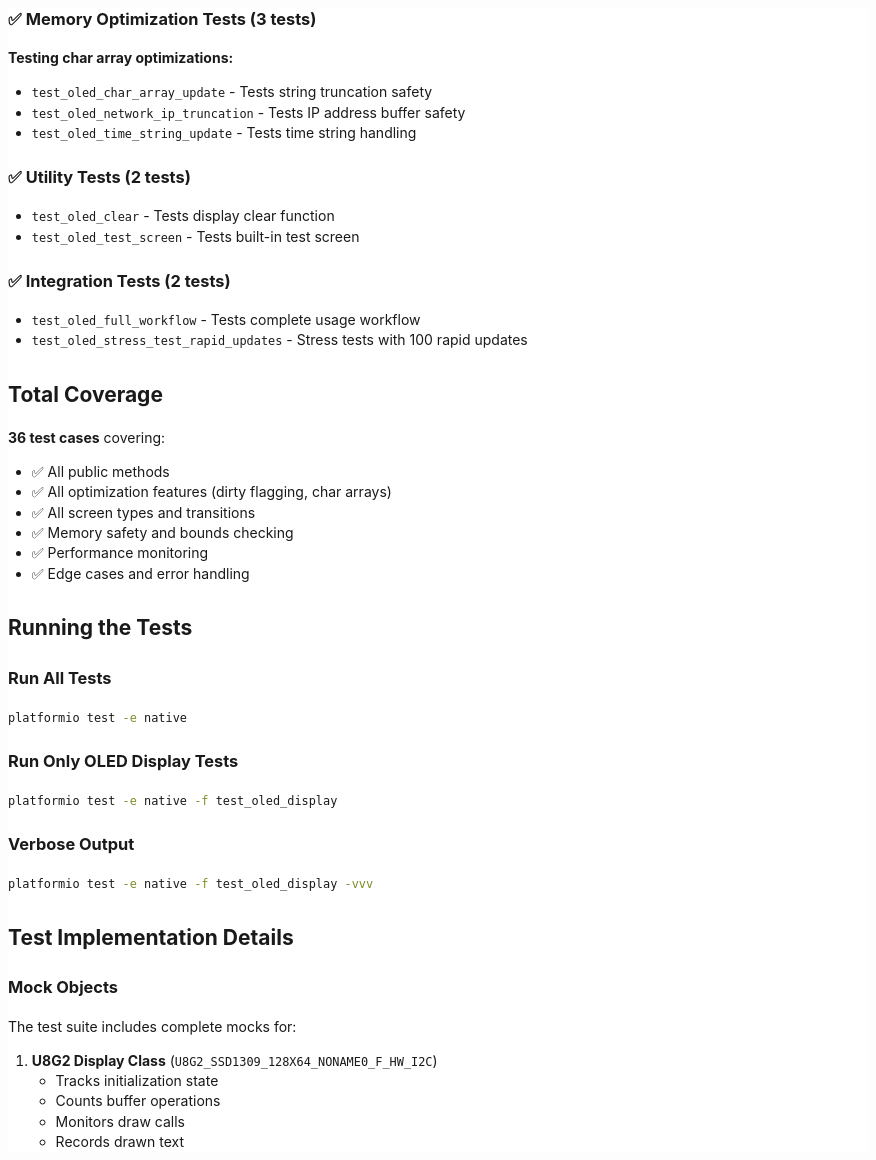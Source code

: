 ### ✅ Memory Optimization Tests (3 tests)
**Testing char array optimizations:**
- `test_oled_char_array_update` - Tests string truncation safety
- `test_oled_network_ip_truncation` - Tests IP address buffer safety
- `test_oled_time_string_update` - Tests time string handling

### ✅ Utility Tests (2 tests)
- `test_oled_clear` - Tests display clear function
- `test_oled_test_screen` - Tests built-in test screen

### ✅ Integration Tests (2 tests)
- `test_oled_full_workflow` - Tests complete usage workflow
- `test_oled_stress_test_rapid_updates` - Stress tests with 100 rapid updates

## Total Coverage

**36 test cases** covering:
- ✅ All public methods
- ✅ All optimization features (dirty flagging, char arrays)
- ✅ All screen types and transitions
- ✅ Memory safety and bounds checking
- ✅ Performance monitoring
- ✅ Edge cases and error handling

## Running the Tests

### Run All Tests
```bash
platformio test -e native
```

### Run Only OLED Display Tests
```bash
platformio test -e native -f test_oled_display
```

### Verbose Output
```bash
platformio test -e native -f test_oled_display -vvv
```

## Test Implementation Details

### Mock Objects

The test suite includes complete mocks for:

1. **U8G2 Display Class** (`U8G2_SSD1309_128X64_NONAME0_F_HW_I2C`)
   - Tracks initialization state
   - Counts buffer operations
   - Monitors draw calls
   - Records drawn text
